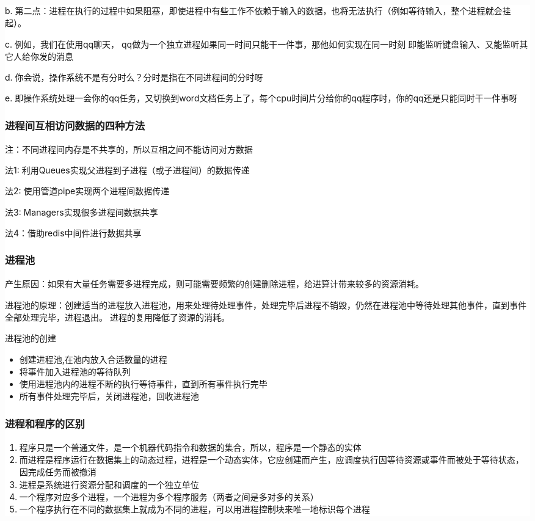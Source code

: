 b. 第二点：进程在执行的过程中如果阻塞，即使进程中有些工作不依赖于输入的数据，也将无法执行（例如等待输入，整个进程就会挂起）。

c. 例如，我们在使用qq聊天， qq做为一个独立进程如果同一时间只能干一件事，那他如何实现在同一时刻 即能监听键盘输入、又能监听其它人给你发的消息

d. 你会说，操作系统不是有分时么？分时是指在不同进程间的分时呀

e. 即操作系统处理一会你的qq任务，又切换到word文档任务上了，每个cpu时间片分给你的qq程序时，你的qq还是只能同时干一件事呀

### 进程间互相访问数据的四种方法

注：不同进程间内存是不共享的，所以互相之间不能访问对方数据

法1:  利用Queues实现父进程到子进程（或子进程间）的数据传递

法2:  使用管道pipe实现两个进程间数据传递

法3:  Managers实现很多进程间数据共享

法4：借助redis中间件进行数据共享
### 进程池


产生原因：如果有大量任务需要多进程完成，则可能需要频繁的创建删除进程，给进算计带来较多的资源消耗。

进程池的原理：创建适当的进程放入进程池，用来处理待处理事件，处理完毕后进程不销毁，仍然在进程池中等待处理其他事件，直到事件全部处理完毕，进程退出。 进程的复用降低了资源的消耗。

进程池的创建

* 创建进程池,在池内放入合适数量的进程
* 将事件加入进程池的等待队列
* 使用进程池内的进程不断的执行等待事件，直到所有事件执行完毕
* 所有事件处理完毕后，关闭进程池，回收进程池


### 进程和程序的区别
1. 程序只是一个普通文件，是一个机器代码指令和数据的集合，所以，程序是一个静态的实体
2. 而进程是程序运行在数据集上的动态过程，进程是一个动态实体，它应创建而产生，应调度执行因等待资源或事件而被处于等待状态，因完成任务而被撤消
3. 进程是系统进行资源分配和调度的一个独立单位
4. 一个程序对应多个进程，一个进程为多个程序服务（两者之间是多对多的关系）
5. 一个程序执行在不同的数据集上就成为不同的进程，可以用进程控制块来唯一地标识每个进程
